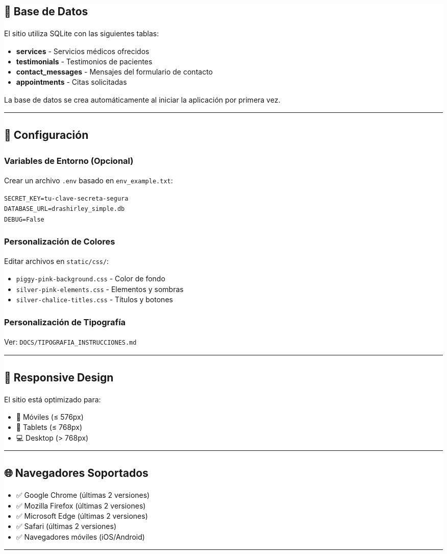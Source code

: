 
## 🎯 Base de Datos

El sitio utiliza SQLite con las siguientes tablas:

- **services** - Servicios médicos ofrecidos
- **testimonials** - Testimonios de pacientes
- **contact_messages** - Mensajes del formulario de contacto
- **appointments** - Citas solicitadas

La base de datos se crea automáticamente al iniciar la aplicación por primera vez.

---

## 🔧 Configuración

### Variables de Entorno (Opcional)

Crear un archivo `.env` basado en `env_example.txt`:

```env
SECRET_KEY=tu-clave-secreta-segura
DATABASE_URL=drashirley_simple.db
DEBUG=False
```

### Personalización de Colores

Editar archivos en `static/css/`:
- `piggy-pink-background.css` - Color de fondo
- `silver-pink-elements.css` - Elementos y sombras
- `silver-chalice-titles.css` - Títulos y botones

### Personalización de Tipografía

Ver: `DOCS/TIPOGRAFIA_INSTRUCCIONES.md`

---

## 📱 Responsive Design

El sitio está optimizado para:
- 📱 Móviles (≤ 576px)
- 📱 Tablets (≤ 768px)
- 💻 Desktop (> 768px)

---

## 🌐 Navegadores Soportados

- ✅ Google Chrome (últimas 2 versiones)
- ✅ Mozilla Firefox (últimas 2 versiones)
- ✅ Microsoft Edge (últimas 2 versiones)
- ✅ Safari (últimas 2 versiones)
- ✅ Navegadores móviles (iOS/Android)

---